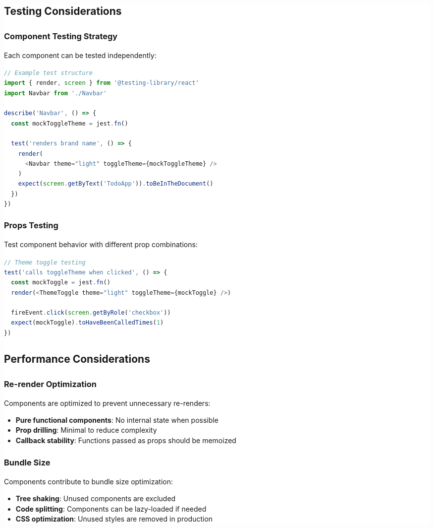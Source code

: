 ## Testing Considerations

### Component Testing Strategy

Each component can be tested independently:

```typescript
// Example test structure
import { render, screen } from '@testing-library/react'
import Navbar from './Navbar'

describe('Navbar', () => {
  const mockToggleTheme = jest.fn()
  
  test('renders brand name', () => {
    render(
      <Navbar theme="light" toggleTheme={mockToggleTheme} />
    )
    expect(screen.getByText('TodoApp')).toBeInTheDocument()
  })
})
```

### Props Testing

Test component behavior with different prop combinations:

```typescript
// Theme toggle testing
test('calls toggleTheme when clicked', () => {
  const mockToggle = jest.fn()
  render(<ThemeToggle theme="light" toggleTheme={mockToggle} />)
  
  fireEvent.click(screen.getByRole('checkbox'))
  expect(mockToggle).toHaveBeenCalledTimes(1)
})
```

## Performance Considerations

### Re-render Optimization

Components are optimized to prevent unnecessary re-renders:

- **Pure functional components**: No internal state when possible
- **Prop drilling**: Minimal to reduce complexity  
- **Callback stability**: Functions passed as props should be memoized

### Bundle Size

Components contribute to bundle size optimization:

- **Tree shaking**: Unused components are excluded
- **Code splitting**: Components can be lazy-loaded if needed
- **CSS optimization**: Unused styles are removed in production
